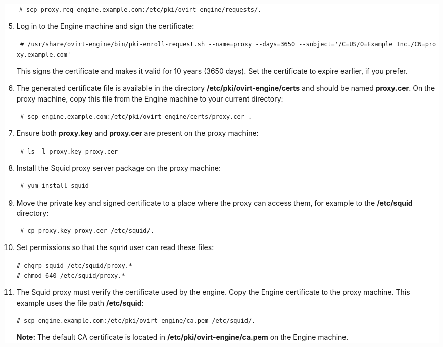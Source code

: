         # scp proxy.req engine.example.com:/etc/pki/ovirt-engine/requests/.

5. Log in to the Engine machine and sign the certificate:

        # /usr/share/ovirt-engine/bin/pki-enroll-request.sh --name=proxy --days=3650 --subject='/C=US/O=Example Inc./CN=proxy.example.com'

    This signs the certificate and makes it valid for 10 years (3650 days). Set the certificate to expire earlier, if you prefer.

6. The generated certificate file is available in the directory **/etc/pki/ovirt-engine/certs** and should be named **proxy.cer**. On the proxy machine, copy this file from the Engine machine to your current directory:

        # scp engine.example.com:/etc/pki/ovirt-engine/certs/proxy.cer .

7. Ensure both **proxy.key** and **proxy.cer** are present on the proxy machine:

        # ls -l proxy.key proxy.cer

8. Install the Squid proxy server package on the proxy machine:

        # yum install squid

9. Move the private key and signed certificate to a place where the proxy can access them, for example to the **/etc/squid** directory:

        # cp proxy.key proxy.cer /etc/squid/.

10. Set permissions so that the `squid` user can read these files:

        # chgrp squid /etc/squid/proxy.*
        # chmod 640 /etc/squid/proxy.*

11. The Squid proxy must verify the certificate used by the engine. Copy the Engine certificate to the proxy machine. This example uses the file path **/etc/squid**:

        # scp engine.example.com:/etc/pki/ovirt-engine/ca.pem /etc/squid/.

    **Note:** The default CA certificate is located in **/etc/pki/ovirt-engine/ca.pem** on the Engine machine.

